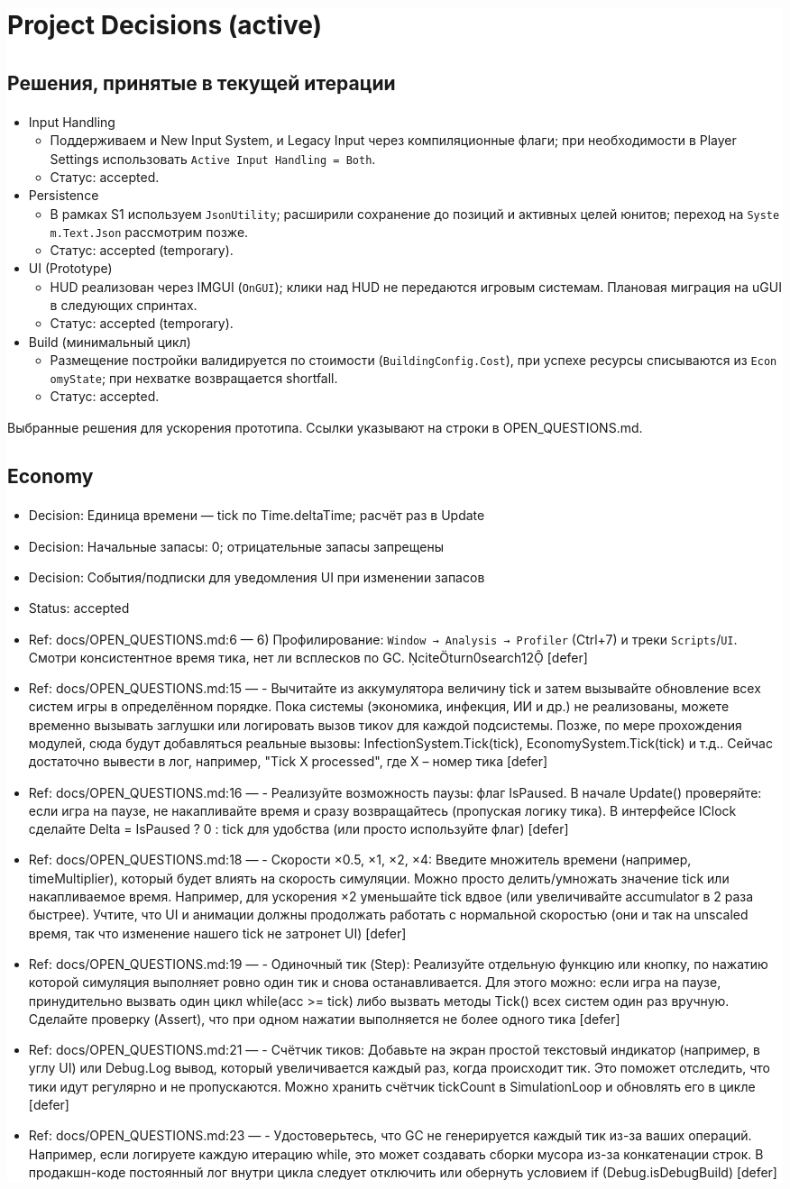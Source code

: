 # Project Decisions (active)

## Решения, принятые в текущей итерации

- Input Handling
  - Поддерживаем и New Input System, и Legacy Input через компиляционные флаги; при необходимости в Player Settings использовать `Active Input Handling = Both`.
  - Статус: accepted.
- Persistence
  - В рамках S1 используем `JsonUtility`; расширили сохранение до позиций и активных целей юнитов; переход на `System.Text.Json` рассмотрим позже.
  - Статус: accepted (temporary).
- UI (Prototype)
  - HUD реализован через IMGUI (`OnGUI`); клики над HUD не передаются игровым системам. Плановая миграция на uGUI в следующих спринтах.
  - Статус: accepted (temporary).
- Build (минимальный цикл)
  - Размещение постройки валидируется по стоимости (`BuildingConfig.Cost`), при успехе ресурсы списываются из `EconomyState`; при нехватке возвращается shortfall.
  - Статус: accepted.

Выбранные решения для ускорения прототипа. Ссылки указывают на строки в OPEN_QUESTIONS.md.

## Economy
- Decision: Единица времени — tick по Time.deltaTime; расчёт раз в Update
- Decision: Начальные запасы: 0; отрицательные запасы запрещены
- Decision: События/подписки для уведомления UI при изменении запасов
- Status: accepted

- Ref: docs/OPEN_QUESTIONS.md:6 — 6) Профилирование: `Window → Analysis → Profiler` (Ctrl+7) и треки `Scripts`/`UI`. Смотри консистентное время тика, нет ли всплесков по GC. citeturn0search12 [defer]
- Ref: docs/OPEN_QUESTIONS.md:15 — - Вычитайте из аккумулятора величину tick и затем вызывайте обновление всех систем игры в определённом порядке. Пока системы (экономика, инфекция, ИИ и др.) не реализованы, можете временно вызывать заглушки или логировать вызов тикov для каждой подсистемы. Позже, по мере прохождения модулей, сюда будут добавляться реальные вызовы: InfectionSystem.Tick(tick), EconomySystem.Tick(tick) и т.д.. Сейчас достаточно вывести в лог, например, "Tick X processed", где X – номер тика [defer]
- Ref: docs/OPEN_QUESTIONS.md:16 — - Реализуйте возможность паузы: флаг IsPaused. В начале Update() проверяйте: если игра на паузе, не накапливайте время и сразу возвращайтесь (пропуская логику тика). В интерфейсе IClock сделайте Delta = IsPaused ? 0 : tick для удобства (или просто используйте флаг) [defer]
- Ref: docs/OPEN_QUESTIONS.md:18 — - Скорости ×0.5, ×1, ×2, ×4: Введите множитель времени (например, timeMultiplier), который будет влиять на скорость симуляции. Можно просто делить/умножать значение tick или накапливаемое время. Например, для ускорения ×2 уменьшайте tick вдвое (или увеличивайте accumulator в 2 раза быстрее). Учтите, что UI и анимации должны продолжать работать с нормальной скоростью (они и так на unscaled время, так что изменение нашего tick не затронет UI) [defer]
- Ref: docs/OPEN_QUESTIONS.md:19 — - Одиночный тик (Step): Реализуйте отдельную функцию или кнопку, по нажатию которой симуляция выполняет ровно один тик и снова останавливается. Для этого можно: если игра на паузе, принудительно вызвать один цикл while(acc >= tick) либо вызвать методы Tick() всех систем один раз вручную. Сделайте проверку (Assert), что при одном нажатии выполняется не более одного тика [defer]
- Ref: docs/OPEN_QUESTIONS.md:21 — - Счётчик тиков: Добавьте на экран простой текстовый индикатор (например, в углу UI) или Debug.Log вывод, который увеличивается каждый раз, когда происходит тик. Это поможет отследить, что тики идут регулярно и не пропускаются. Можно хранить счётчик tickCount в SimulationLoop и обновлять его в цикле [defer]
- Ref: docs/OPEN_QUESTIONS.md:23 — - Удостоверьтесь, что GC не генерируется каждый тик из-за ваших операций. Например, если логируете каждую итерацию while, это может создавать сборки мусора из-за конкатенации строк. В продакшн-коде постоянный лог внутри цикла следует отключить или обернуть условием if (Debug.isDebugBuild) [defer]